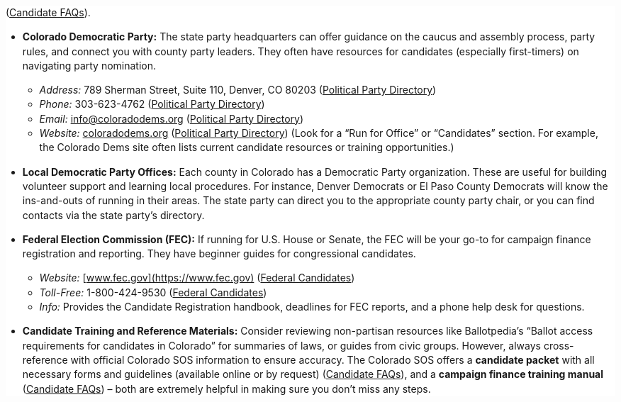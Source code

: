   ([Candidate FAQs](https://www.coloradosos.gov/pubs/elections/FAQs/Candidate.html#:~:text=A2,documents%20relating%20to%20your%20candidacy)).

- **Colorado Democratic Party:** The state party headquarters can offer guidance
  on the caucus and assembly process, party rules, and connect you with county
  party leaders. They often have resources for candidates (especially
  first-timers) on navigating party nomination.
  - _Address:_ 789 Sherman Street, Suite 110, Denver, CO 80203
    ([Political Party Directory](https://www.sos.state.co.us/pubs/elections/Candidates/PoliticalPartyDirectory.html#:~:text=Colorado%20Democratic%20Party%20789%20Sherman,2443%20Email%3A%20info%40coloradodems.org%20Web%3A%20https%3A%2F%2Fcoloradodems.org))
  - _Phone:_ 303-623-4762
    ([Political Party Directory](https://www.sos.state.co.us/pubs/elections/Candidates/PoliticalPartyDirectory.html#:~:text=Suite%20110%20Denver%2C%20CO%2080203,2443))
  - _Email:_ info@coloradodems.org
    ([Political Party Directory](https://www.sos.state.co.us/pubs/elections/Candidates/PoliticalPartyDirectory.html#:~:text=Chairperson%3A%20Shad%20Murib%20Phone%3A%20303,2443%20Email%3A%20info%40coloradodems.org%20Web%3A%20https%3A%2F%2Fcoloradodems.org))
  - _Website:_ [coloradodems.org](https://coloradodems.org)
    ([Political Party Directory](https://www.sos.state.co.us/pubs/elections/Candidates/PoliticalPartyDirectory.html#:~:text=Chairperson%3A%20Shad%20Murib%20Phone%3A%20303,2443%20Email%3A%20info%40coloradodems.org%20Web%3A%20https%3A%2F%2Fcoloradodems.org))
    (Look for a “Run for Office” or “Candidates” section. For example, the
    Colorado Dems site often lists current candidate resources or training
    opportunities.)

- **Local Democratic Party Offices:** Each county in Colorado has a Democratic
  Party organization. These are useful for building volunteer support and
  learning local procedures. For instance, Denver Democrats or El Paso County
  Democrats will know the ins-and-outs of running in their areas. The state
  party can direct you to the appropriate county party chair, or you can find
  contacts via the state party’s directory.

- **Federal Election Commission (FEC):** If running for U.S. House or Senate,
  the FEC will be your go-to for campaign finance registration and reporting.
  They have beginner guides for congressional candidates.
  - _Website:_ [www.fec.gov](https://www.fec.gov)
    ([Federal Candidates](https://www.sos.state.co.us/pubs/elections/Candidates/federal.html#:~:text=state%20level))
  - _Toll-Free:_ 1-800-424-9530
    ([Federal Candidates](https://www.sos.state.co.us/pubs/elections/Candidates/federal.html#:~:text=Federal%20Election%20Commission%201050%20First,9530%20Website%3A%20www.fec.gov))
  - _Info:_ Provides the Candidate Registration handbook, deadlines for FEC
    reports, and a phone help desk for questions.

- **Candidate Training and Reference Materials:** Consider reviewing
  non-partisan resources like Ballotpedia’s “Ballot access requirements for
  candidates in Colorado” for summaries of laws, or guides from civic groups.
  However, always cross-reference with official Colorado SOS information to
  ensure accuracy. The Colorado SOS offers a **candidate packet** with all
  necessary forms and guidelines (available online or by request)
  ([Candidate FAQs](https://www.coloradosos.gov/pubs/elections/FAQs/Candidate.html#:~:text=Q1,started)),
  and a **campaign finance training manual**
  ([Candidate FAQs](https://www.coloradosos.gov/pubs/elections/FAQs/Candidate.html#:~:text=Q4,the%20Fair%20Campaign%20Practices%20Act))
  – both are extremely helpful in making sure you don’t miss any steps.

